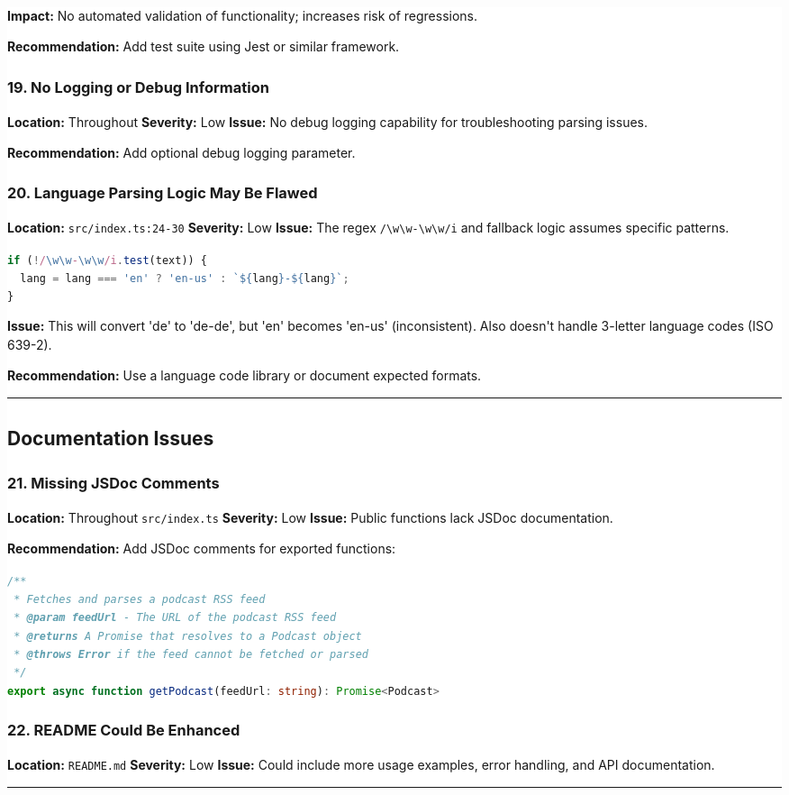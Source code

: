 **Impact:** No automated validation of functionality; increases risk of regressions.

**Recommendation:** Add test suite using Jest or similar framework.

### 19. No Logging or Debug Information
**Location:** Throughout
**Severity:** Low
**Issue:** No debug logging capability for troubleshooting parsing issues.

**Recommendation:** Add optional debug logging parameter.

### 20. Language Parsing Logic May Be Flawed
**Location:** `src/index.ts:24-30`
**Severity:** Low
**Issue:** The regex `/\w\w-\w\w/i` and fallback logic assumes specific patterns.

```typescript
if (!/\w\w-\w\w/i.test(text)) {
  lang = lang === 'en' ? 'en-us' : `${lang}-${lang}`;
}
```

**Issue:** This will convert 'de' to 'de-de', but 'en' becomes 'en-us' (inconsistent). Also doesn't handle 3-letter language codes (ISO 639-2).

**Recommendation:** Use a language code library or document expected formats.

---

## Documentation Issues

### 21. Missing JSDoc Comments
**Location:** Throughout `src/index.ts`
**Severity:** Low
**Issue:** Public functions lack JSDoc documentation.

**Recommendation:** Add JSDoc comments for exported functions:
```typescript
/**
 * Fetches and parses a podcast RSS feed
 * @param feedUrl - The URL of the podcast RSS feed
 * @returns A Promise that resolves to a Podcast object
 * @throws Error if the feed cannot be fetched or parsed
 */
export async function getPodcast(feedUrl: string): Promise<Podcast>
```

### 22. README Could Be Enhanced
**Location:** `README.md`
**Severity:** Low
**Issue:** Could include more usage examples, error handling, and API documentation.

---
